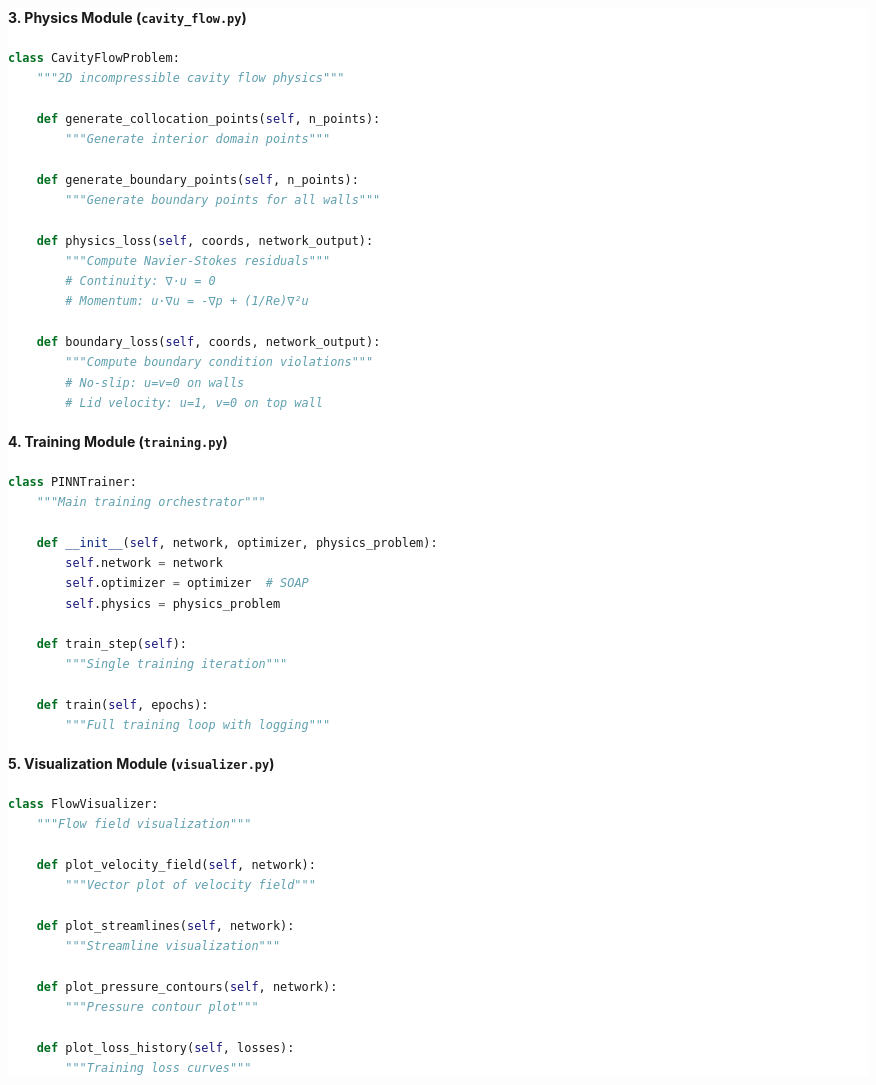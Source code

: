 #### 3. Physics Module (`cavity_flow.py`)
```python
class CavityFlowProblem:
    """2D incompressible cavity flow physics"""
    
    def generate_collocation_points(self, n_points):
        """Generate interior domain points"""
        
    def generate_boundary_points(self, n_points):
        """Generate boundary points for all walls"""
        
    def physics_loss(self, coords, network_output):
        """Compute Navier-Stokes residuals"""
        # Continuity: ∇·u = 0
        # Momentum: u·∇u = -∇p + (1/Re)∇²u
        
    def boundary_loss(self, coords, network_output):
        """Compute boundary condition violations"""
        # No-slip: u=v=0 on walls
        # Lid velocity: u=1, v=0 on top wall
```

#### 4. Training Module (`training.py`)
```python
class PINNTrainer:
    """Main training orchestrator"""
    
    def __init__(self, network, optimizer, physics_problem):
        self.network = network
        self.optimizer = optimizer  # SOAP
        self.physics = physics_problem
        
    def train_step(self):
        """Single training iteration"""
        
    def train(self, epochs):
        """Full training loop with logging"""
```

#### 5. Visualization Module (`visualizer.py`)
```python
class FlowVisualizer:
    """Flow field visualization"""
    
    def plot_velocity_field(self, network):
        """Vector plot of velocity field"""
        
    def plot_streamlines(self, network):
        """Streamline visualization"""
        
    def plot_pressure_contours(self, network):
        """Pressure contour plot"""
        
    def plot_loss_history(self, losses):
        """Training loss curves"""
```

